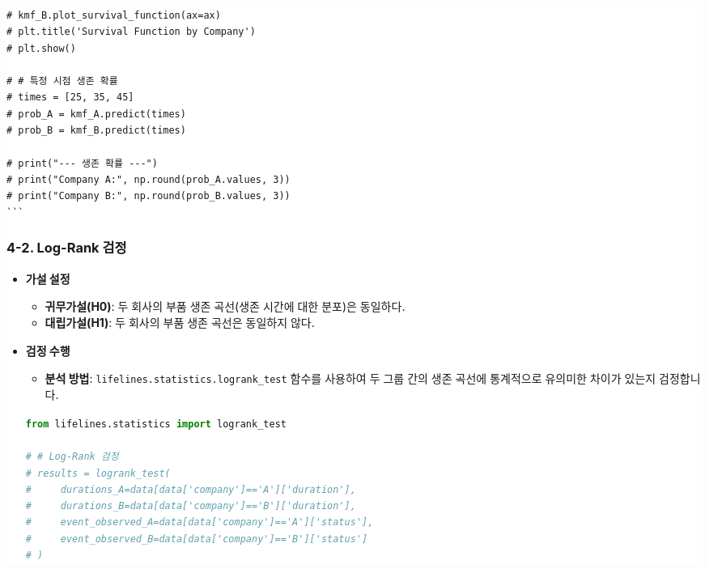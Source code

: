     # kmf_B.plot_survival_function(ax=ax)
    # plt.title('Survival Function by Company')
    # plt.show()

    # # 특정 시점 생존 확률
    # times = [25, 35, 45]
    # prob_A = kmf_A.predict(times)
    # prob_B = kmf_B.predict(times)

    # print("--- 생존 확률 ---")
    # print("Company A:", np.round(prob_A.values, 3))
    # print("Company B:", np.round(prob_B.values, 3))
    ```

### 4-2. Log-Rank 검정

- **가설 설정**
    - **귀무가설(H0)**: 두 회사의 부품 생존 곡선(생존 시간에 대한 분포)은 동일하다.
    - **대립가설(H1)**: 두 회사의 부품 생존 곡선은 동일하지 않다.
- **검정 수행**
    - **분석 방법**: `lifelines.statistics.logrank_test` 함수를 사용하여 두 그룹 간의 생존 곡선에 통계적으로 유의미한 차이가 있는지 검정합니다.

    ```python
    from lifelines.statistics import logrank_test

    # # Log-Rank 검정
    # results = logrank_test(
    #     durations_A=data[data['company']=='A']['duration'],
    #     durations_B=data[data['company']=='B']['duration'],
    #     event_observed_A=data[data['company']=='A']['status'],
    #     event_observed_B=data[data['company']=='B']['status']
    # )

